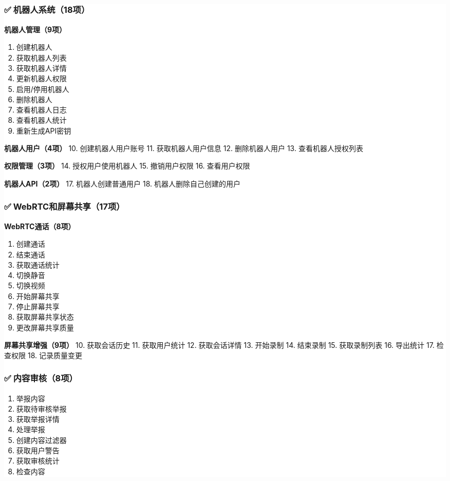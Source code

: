 ### ✅ 机器人系统（18项）
**机器人管理（9项）**
1. 创建机器人
2. 获取机器人列表
3. 获取机器人详情
4. 更新机器人权限
5. 启用/停用机器人
6. 删除机器人
7. 查看机器人日志
8. 查看机器人统计
9. 重新生成API密钥

**机器人用户（4项）**
10. 创建机器人用户账号
11. 获取机器人用户信息
12. 删除机器人用户
13. 查看机器人授权列表

**权限管理（3项）**
14. 授权用户使用机器人
15. 撤销用户权限
16. 查看用户权限

**机器人API（2项）**
17. 机器人创建普通用户
18. 机器人删除自己创建的用户

### ✅ WebRTC和屏幕共享（17项）
**WebRTC通话（8项）**
1. 创建通话
2. 结束通话
3. 获取通话统计
4. 切换静音
5. 切换视频
6. 开始屏幕共享
7. 停止屏幕共享
8. 获取屏幕共享状态
9. 更改屏幕共享质量

**屏幕共享增强（9项）**
10. 获取会话历史
11. 获取用户统计
12. 获取会话详情
13. 开始录制
14. 结束录制
15. 获取录制列表
16. 导出统计
17. 检查权限
18. 记录质量变更

### ✅ 内容审核（8项）
1. 举报内容
2. 获取待审核举报
3. 获取举报详情
4. 处理举报
5. 创建内容过滤器
6. 获取用户警告
7. 获取审核统计
8. 检查内容
